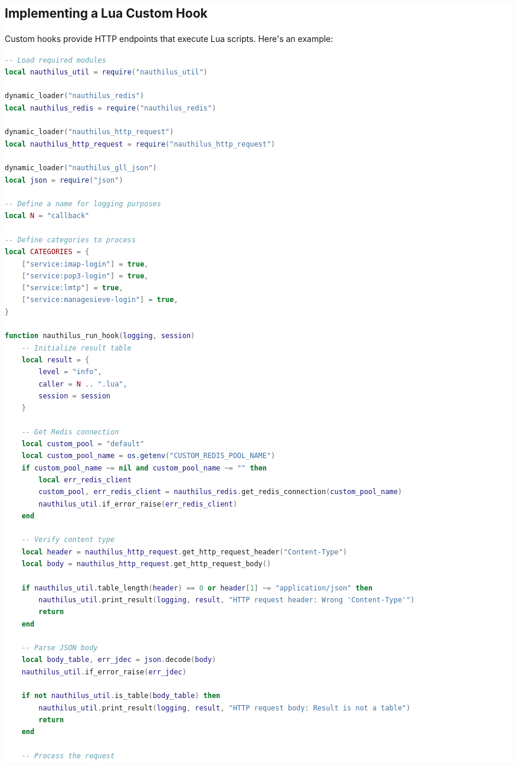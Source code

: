 ## Implementing a Lua Custom Hook

Custom hooks provide HTTP endpoints that execute Lua scripts. Here's an example:

```lua
-- Load required modules
local nauthilus_util = require("nauthilus_util")

dynamic_loader("nauthilus_redis")
local nauthilus_redis = require("nauthilus_redis")

dynamic_loader("nauthilus_http_request")
local nauthilus_http_request = require("nauthilus_http_request")

dynamic_loader("nauthilus_gll_json")
local json = require("json")

-- Define a name for logging purposes
local N = "callback"

-- Define categories to process
local CATEGORIES = {
    ["service:imap-login"] = true,
    ["service:pop3-login"] = true,
    ["service:lmtp"] = true,
    ["service:managesieve-login"] = true,
}

function nauthilus_run_hook(logging, session)
    -- Initialize result table
    local result = {
        level = "info",
        caller = N .. ".lua",
        session = session
    }

    -- Get Redis connection
    local custom_pool = "default"
    local custom_pool_name = os.getenv("CUSTOM_REDIS_POOL_NAME")
    if custom_pool_name ~= nil and custom_pool_name ~= "" then
        local err_redis_client
        custom_pool, err_redis_client = nauthilus_redis.get_redis_connection(custom_pool_name)
        nauthilus_util.if_error_raise(err_redis_client)
    end

    -- Verify content type
    local header = nauthilus_http_request.get_http_request_header("Content-Type")
    local body = nauthilus_http_request.get_http_request_body()

    if nauthilus_util.table_length(header) == 0 or header[1] ~= "application/json" then
        nauthilus_util.print_result(logging, result, "HTTP request header: Wrong 'Content-Type'")
        return
    end

    -- Parse JSON body
    local body_table, err_jdec = json.decode(body)
    nauthilus_util.if_error_raise(err_jdec)

    if not nauthilus_util.is_table(body_table) then
        nauthilus_util.print_result(logging, result, "HTTP request body: Result is not a table")
        return
    end

    -- Process the request
```